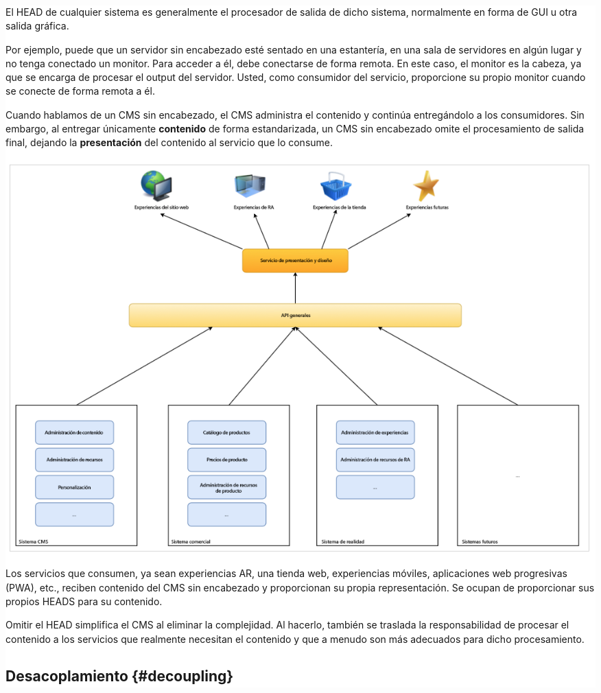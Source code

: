 El HEAD de cualquier sistema es generalmente el procesador de salida de dicho sistema, normalmente en forma de GUI u otra salida gráfica.

Por ejemplo, puede que un servidor sin encabezado esté sentado en una estantería, en una sala de servidores en algún lugar y no tenga conectado un monitor. Para acceder a él, debe conectarse de forma remota. En este caso, el monitor es la cabeza, ya que se encarga de procesar el output del servidor. Usted, como consumidor del servicio, proporcione su propio monitor cuando se conecte de forma remota a él.

Cuando hablamos de un CMS sin encabezado, el CMS administra el contenido y continúa entregándolo a los consumidores. Sin embargo, al entregar únicamente **contenido** de forma estandarizada, un CMS sin encabezado omite el procesamiento de salida final, dejando la **presentación** del contenido al servicio que lo consume.

![CMS sin encabezado](assets/headless-cms.png)

Los servicios que consumen, ya sean experiencias AR, una tienda web, experiencias móviles, aplicaciones web progresivas (PWA), etc., reciben contenido del CMS sin encabezado y proporcionan su propia representación. Se ocupan de proporcionar sus propios HEADS para su contenido.

Omitir el HEAD simplifica el CMS al eliminar la complejidad. Al hacerlo, también se traslada la responsabilidad de procesar el contenido a los servicios que realmente necesitan el contenido y que a menudo son más adecuados para dicho procesamiento.

## Desacoplamiento {#decoupling}
